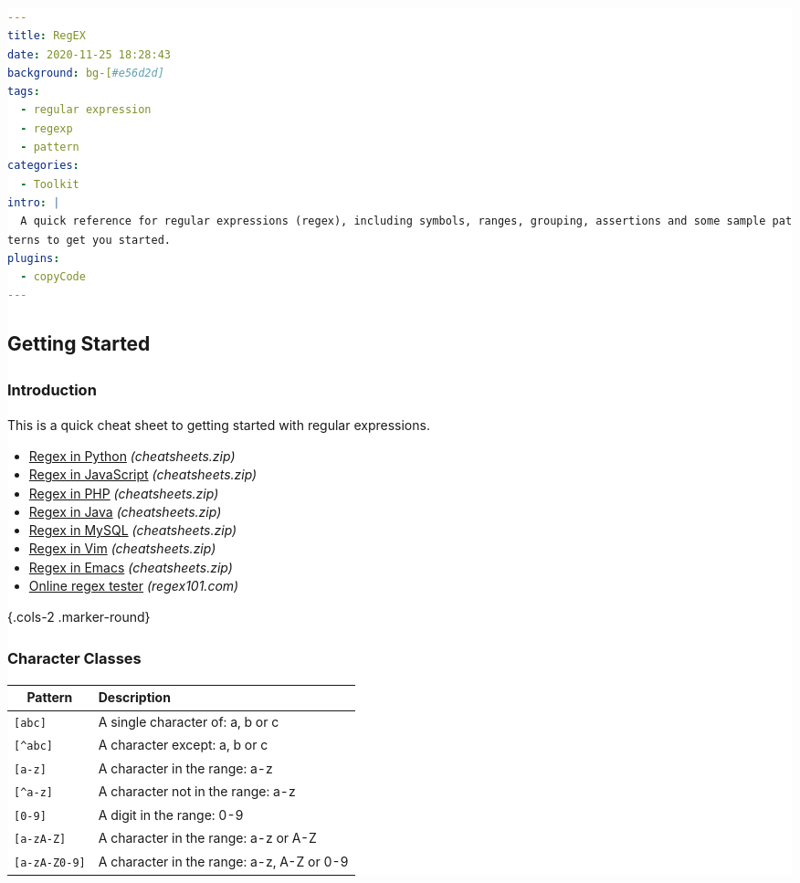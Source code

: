 ```yaml
---
title: RegEX
date: 2020-11-25 18:28:43
background: bg-[#e56d2d]
tags:
  - regular expression
  - regexp
  - pattern
categories:
  - Toolkit
intro: |
  A quick reference for regular expressions (regex), including symbols, ranges, grouping, assertions and some sample patterns to get you started.
plugins:
  - copyCode
---
```




## Getting Started

### Introduction

This is a quick cheat sheet to getting started with regular expressions.

- [Regex in Python](#regex-in-python) _(cheatsheets.zip)_
- [Regex in JavaScript](#regex-in-javascript) _(cheatsheets.zip)_
- [Regex in PHP](#regex-in-php) _(cheatsheets.zip)_
- [Regex in Java](#regex-in-java) _(cheatsheets.zip)_
- [Regex in MySQL](#regex-in-mysql) _(cheatsheets.zip)_
- [Regex in Vim](/vim#search-and-replace) _(cheatsheets.zip)_
- [Regex in Emacs](/emacs#search) _(cheatsheets.zip)_
- [Online regex tester](https://regex101.com/) _(regex101.com)_

{.cols-2 .marker-round}

### Character Classes

| Pattern       | Description                                                                |
| ------------- | :------------------------------------------------------------------------- |
| `[abc]`       | A single character of: <yel>a</yel>, <yel>b</yel> or <yel>c</yel>          |
| `[^abc]`      | A character except: <yel>a</yel>, <yel>b</yel> or <yel>c</yel>             |
| `[a-z]`       | A character in the range: <yel>a-z</yel>                                   |
| `[^a-z]`      | A character not in the range: <red>a-z</red>                               |
| `[0-9]`       | A digit in the range: <yel>0-9</yel>                                       |
| `[a-zA-Z]`    | A character in the range: <yel>a-z</yel> or <yel>A-Z</yel>                 |
| `[a-zA-Z0-9]` | A character in the range: <yel>a-z</yel>, <yel>A-Z</yel> or <yel>0-9</yel> |
